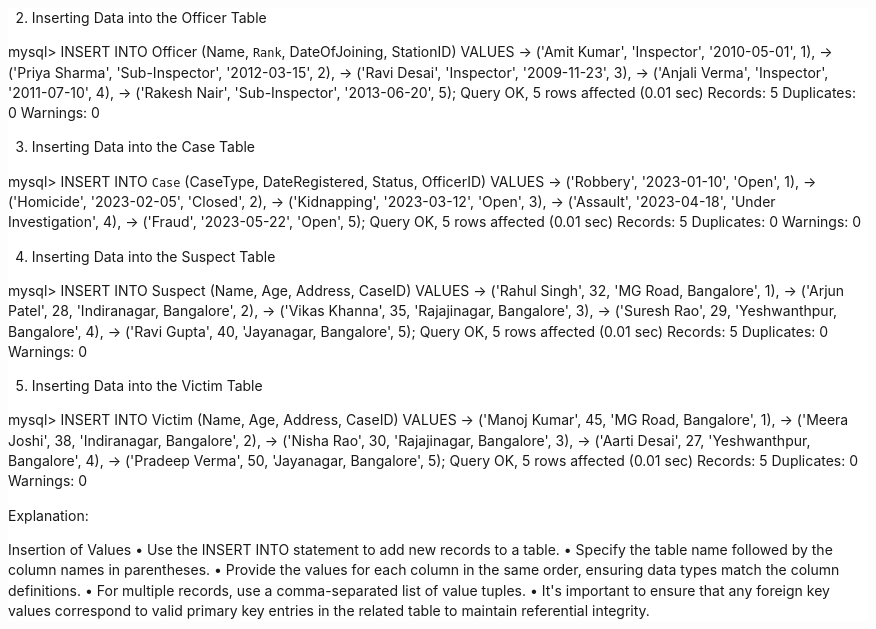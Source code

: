 2. Inserting Data into the Officer Table

mysql> INSERT INTO Officer (Name, `Rank`, DateOfJoining, StationID) VALUES
    -> ('Amit Kumar', 'Inspector', '2010-05-01', 1),
    -> ('Priya Sharma', 'Sub-Inspector', '2012-03-15', 2),
    -> ('Ravi Desai', 'Inspector', '2009-11-23', 3),
    -> ('Anjali Verma', 'Inspector', '2011-07-10', 4),
    -> ('Rakesh Nair', 'Sub-Inspector', '2013-06-20', 5);
Query OK, 5 rows affected (0.01 sec)
Records: 5  Duplicates: 0  Warnings: 0

3. Inserting Data into the Case Table

mysql> INSERT INTO `Case` (CaseType, DateRegistered, Status, OfficerID) VALUES
    -> ('Robbery', '2023-01-10', 'Open', 1),
    -> ('Homicide', '2023-02-05', 'Closed', 2),
    -> ('Kidnapping', '2023-03-12', 'Open', 3),
    -> ('Assault', '2023-04-18', 'Under Investigation', 4),
    -> ('Fraud', '2023-05-22', 'Open', 5);
Query OK, 5 rows affected (0.01 sec)
Records: 5  Duplicates: 0  Warnings: 0

4. Inserting Data into the Suspect Table

mysql> INSERT INTO Suspect (Name, Age, Address, CaseID) VALUES
    -> ('Rahul Singh', 32, 'MG Road, Bangalore', 1),
    -> ('Arjun Patel', 28, 'Indiranagar, Bangalore', 2),
    -> ('Vikas Khanna', 35, 'Rajajinagar, Bangalore', 3),
    -> ('Suresh Rao', 29, 'Yeshwanthpur, Bangalore', 4),
    -> ('Ravi Gupta', 40, 'Jayanagar, Bangalore', 5);
Query OK, 5 rows affected (0.01 sec)
Records: 5  Duplicates: 0  Warnings: 0

5. Inserting Data into the Victim Table

mysql> INSERT INTO Victim (Name, Age, Address, CaseID) VALUES
    -> ('Manoj Kumar', 45, 'MG Road, Bangalore', 1),
    -> ('Meera Joshi', 38, 'Indiranagar, Bangalore', 2),
    -> ('Nisha Rao', 30, 'Rajajinagar, Bangalore', 3),
    -> ('Aarti Desai', 27, 'Yeshwanthpur, Bangalore', 4),
    -> ('Pradeep Verma', 50, 'Jayanagar, Bangalore', 5);
Query OK, 5 rows affected (0.01 sec)
Records: 5  Duplicates: 0  Warnings: 0

Explanation:

Insertion of Values
•	Use the INSERT INTO statement to add new records to a table.
•	Specify the table name followed by the column names in parentheses.
•	Provide the values for each column in the same order, ensuring data types match the column definitions.
•	For multiple records, use a comma-separated list of value tuples.
•	It's important to ensure that any foreign key values correspond to valid primary key entries in the related table to maintain referential integrity.

